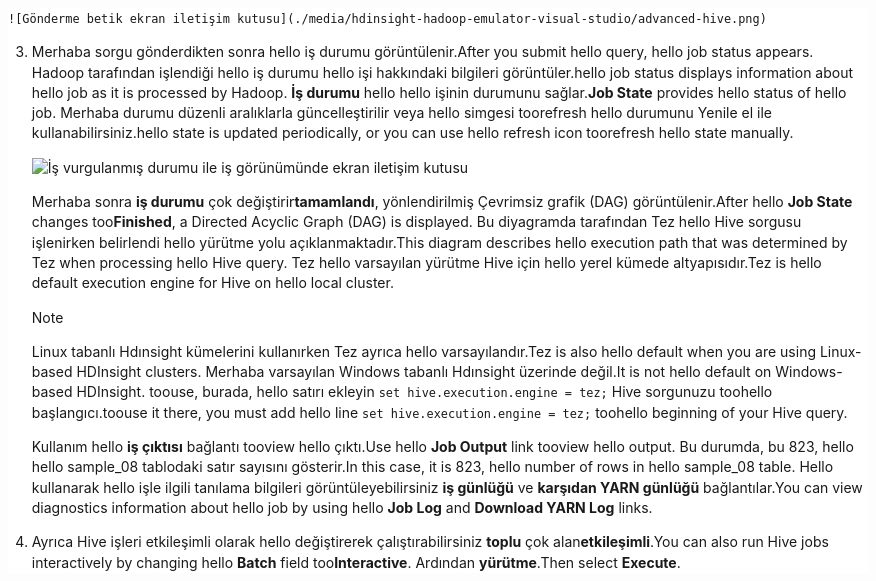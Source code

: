     ![Gönderme betik ekran iletişim kutusu](./media/hdinsight-hadoop-emulator-visual-studio/advanced-hive.png)

3. <span data-ttu-id="7d010-156">Merhaba sorgu gönderdikten sonra hello iş durumu görüntülenir.</span><span class="sxs-lookup"><span data-stu-id="7d010-156">After you submit hello query, hello job status appears.</span></span> <span data-ttu-id="7d010-157">Hadoop tarafından işlendiği hello iş durumu hello işi hakkındaki bilgileri görüntüler.</span><span class="sxs-lookup"><span data-stu-id="7d010-157">hello job status displays information about hello job as it is processed by Hadoop.</span></span> <span data-ttu-id="7d010-158">**İş durumu** hello hello işinin durumunu sağlar.</span><span class="sxs-lookup"><span data-stu-id="7d010-158">**Job State** provides hello status of hello job.</span></span> <span data-ttu-id="7d010-159">Merhaba durumu düzenli aralıklarla güncelleştirilir veya hello simgesi toorefresh hello durumunu Yenile el ile kullanabilirsiniz.</span><span class="sxs-lookup"><span data-stu-id="7d010-159">hello state is updated periodically, or you can use hello refresh icon toorefresh hello state manually.</span></span>

    ![İş vurgulanmış durumu ile iş görünümünde ekran iletişim kutusu](./media/hdinsight-hadoop-emulator-visual-studio/job-state.png)

    <span data-ttu-id="7d010-161">Merhaba sonra **iş durumu** çok değiştirir**tamamlandı**, yönlendirilmiş Çevrimsiz grafik (DAG) görüntülenir.</span><span class="sxs-lookup"><span data-stu-id="7d010-161">After hello **Job State** changes too**Finished**, a Directed Acyclic Graph (DAG) is displayed.</span></span> <span data-ttu-id="7d010-162">Bu diyagramda tarafından Tez hello Hive sorgusu işlenirken belirlendi hello yürütme yolu açıklanmaktadır.</span><span class="sxs-lookup"><span data-stu-id="7d010-162">This diagram describes hello execution path that was determined by Tez when processing hello Hive query.</span></span> <span data-ttu-id="7d010-163">Tez hello varsayılan yürütme Hive için hello yerel kümede altyapısıdır.</span><span class="sxs-lookup"><span data-stu-id="7d010-163">Tez is hello default execution engine for Hive on hello local cluster.</span></span>

    > [!NOTE]
    > <span data-ttu-id="7d010-164">Linux tabanlı Hdınsight kümelerini kullanırken Tez ayrıca hello varsayılandır.</span><span class="sxs-lookup"><span data-stu-id="7d010-164">Tez is also hello default when you are using Linux-based HDInsight clusters.</span></span> <span data-ttu-id="7d010-165">Merhaba varsayılan Windows tabanlı Hdınsight üzerinde değil.</span><span class="sxs-lookup"><span data-stu-id="7d010-165">It is not hello default on Windows-based HDInsight.</span></span> <span data-ttu-id="7d010-166">toouse, burada, hello satırı ekleyin `set hive.execution.engine = tez;` Hive sorgunuzu toohello başlangıcı.</span><span class="sxs-lookup"><span data-stu-id="7d010-166">toouse it there, you must add hello line `set hive.execution.engine = tez;` toohello beginning of your Hive query.</span></span>

    <span data-ttu-id="7d010-167">Kullanım hello **iş çıktısı** bağlantı tooview hello çıktı.</span><span class="sxs-lookup"><span data-stu-id="7d010-167">Use hello **Job Output** link tooview hello output.</span></span> <span data-ttu-id="7d010-168">Bu durumda, bu 823, hello hello sample_08 tablodaki satır sayısını gösterir.</span><span class="sxs-lookup"><span data-stu-id="7d010-168">In this case, it is 823, hello number of rows in hello sample_08 table.</span></span> <span data-ttu-id="7d010-169">Hello kullanarak hello işle ilgili tanılama bilgileri görüntüleyebilirsiniz **iş günlüğü** ve **karşıdan YARN günlüğü** bağlantılar.</span><span class="sxs-lookup"><span data-stu-id="7d010-169">You can view diagnostics information about hello job by using hello **Job Log** and **Download YARN Log** links.</span></span>

4. <span data-ttu-id="7d010-170">Ayrıca Hive işleri etkileşimli olarak hello değiştirerek çalıştırabilirsiniz **toplu** çok alan**etkileşimli**.</span><span class="sxs-lookup"><span data-stu-id="7d010-170">You can also run Hive jobs interactively by changing hello **Batch** field too**Interactive**.</span></span> <span data-ttu-id="7d010-171">Ardından **yürütme**.</span><span class="sxs-lookup"><span data-stu-id="7d010-171">Then select **Execute**.</span></span>
